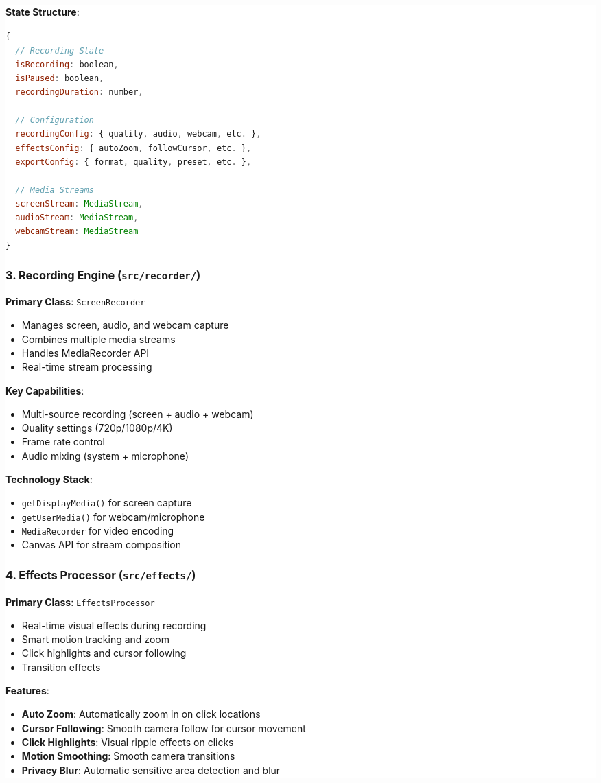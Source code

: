 **State Structure**:
```javascript
{
  // Recording State
  isRecording: boolean,
  isPaused: boolean,
  recordingDuration: number,
  
  // Configuration
  recordingConfig: { quality, audio, webcam, etc. },
  effectsConfig: { autoZoom, followCursor, etc. },
  exportConfig: { format, quality, preset, etc. },
  
  // Media Streams
  screenStream: MediaStream,
  audioStream: MediaStream,
  webcamStream: MediaStream
}
```

### 3. Recording Engine (`src/recorder/`)

**Primary Class**: `ScreenRecorder`
- Manages screen, audio, and webcam capture
- Combines multiple media streams
- Handles MediaRecorder API
- Real-time stream processing

**Key Capabilities**:
- Multi-source recording (screen + audio + webcam)
- Quality settings (720p/1080p/4K)
- Frame rate control
- Audio mixing (system + microphone)

**Technology Stack**:
- `getDisplayMedia()` for screen capture
- `getUserMedia()` for webcam/microphone
- `MediaRecorder` for video encoding
- Canvas API for stream composition

### 4. Effects Processor (`src/effects/`)

**Primary Class**: `EffectsProcessor`
- Real-time visual effects during recording
- Smart motion tracking and zoom
- Click highlights and cursor following
- Transition effects

**Features**:
- **Auto Zoom**: Automatically zoom in on click locations
- **Cursor Following**: Smooth camera follow for cursor movement
- **Click Highlights**: Visual ripple effects on clicks
- **Motion Smoothing**: Smooth camera transitions
- **Privacy Blur**: Automatic sensitive area detection and blur
